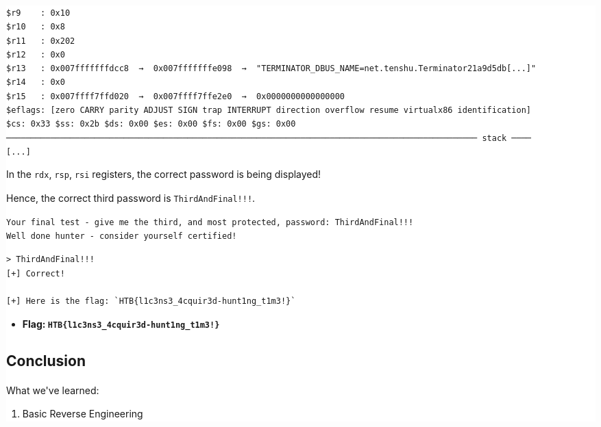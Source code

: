 ```shell
$r9    : 0x10              
$r10   : 0x8               
$r11   : 0x202             
$r12   : 0x0               
$r13   : 0x007fffffffdcc8  →  0x007fffffffe098  →  "TERMINATOR_DBUS_NAME=net.tenshu.Terminator21a9d5db[...]"
$r14   : 0x0               
$r15   : 0x007ffff7ffd020  →  0x007ffff7ffe2e0  →  0x0000000000000000
$eflags: [zero CARRY parity ADJUST SIGN trap INTERRUPT direction overflow resume virtualx86 identification]
$cs: 0x33 $ss: 0x2b $ds: 0x00 $es: 0x00 $fs: 0x00 $gs: 0x00 
──────────────────────────────────────────────────────────────────────────────────────────────── stack ────
[...]
```

In the `rdx`, `rsp`, `rsi` registers, the correct password is being displayed!

Hence, the correct third password is `ThirdAndFinal!!!`.

```
Your final test - give me the third, and most protected, password: ThirdAndFinal!!!
Well done hunter - consider yourself certified!
```

```
> ThirdAndFinal!!!
[+] Correct!

[+] Here is the flag: `HTB{l1c3ns3_4cquir3d-hunt1ng_t1m3!}`
```

- **Flag: `HTB{l1c3ns3_4cquir3d-hunt1ng_t1m3!}`**

## Conclusion

What we've learned:

1. Basic Reverse Engineering